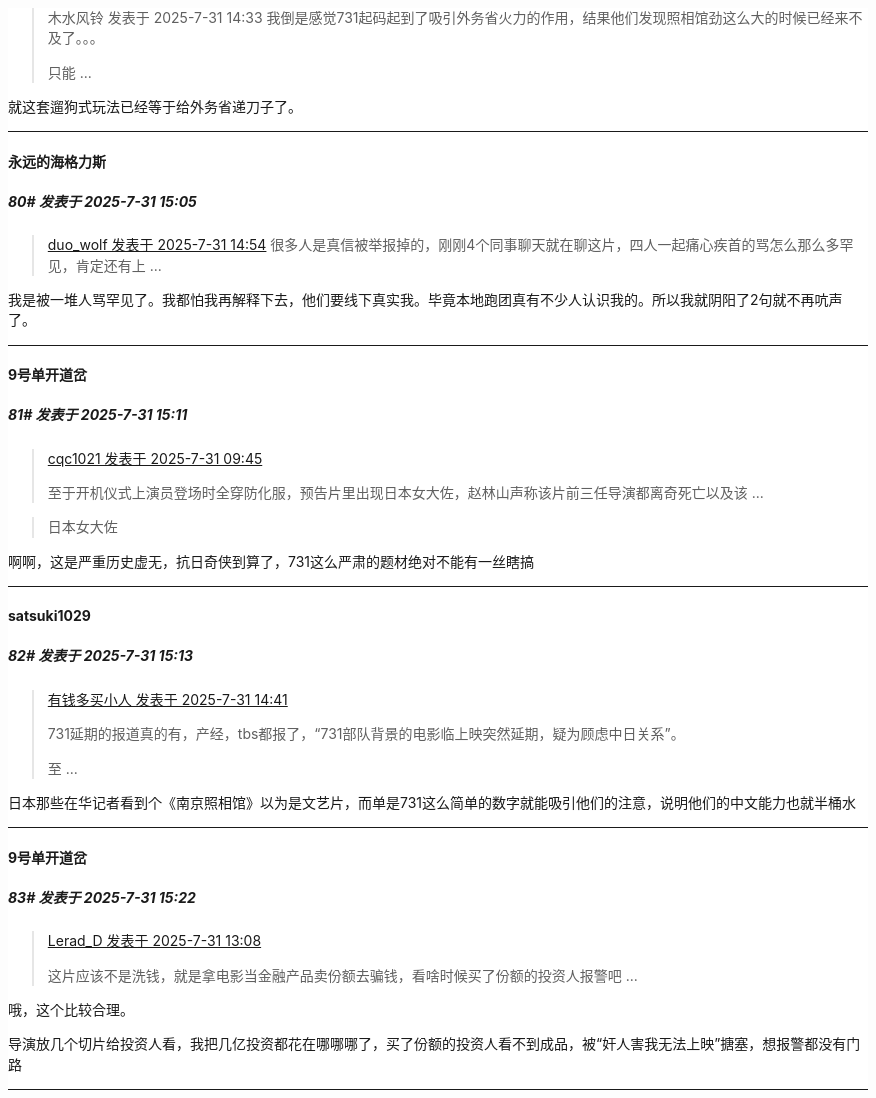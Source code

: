 <blockquote>木水风铃 发表于 2025-7-31 14:33
我倒是感觉731起码起到了吸引外务省火力的作用，结果他们发现照相馆劲这么大的时候已经来不及了。。。

只能 ...</blockquote>
就这套遛狗式玩法已经等于给外务省递刀子了。


*****

####  永远的海格力斯  
##### 80#       发表于 2025-7-31 15:05

<blockquote><a href="httphttps://stage1st.com/2b/forum.php?mod=redirect&amp;goto=findpost&amp;pid=68190370&amp;ptid=2257906" target="_blank">duo_wolf 发表于 2025-7-31 14:54</a>
很多人是真信被举报掉的，刚刚4个同事聊天就在聊这片，四人一起痛心疾首的骂怎么那么多罕见，肯定还有上 ...</blockquote>
我是被一堆人骂罕见了。我都怕我再解释下去，他们要线下真实我。毕竟本地跑团真有不少人认识我的。所以我就阴阳了2句就不再吭声了。


*****

####  9号单开道岔  
##### 81#       发表于 2025-7-31 15:11

<blockquote><a href="httphttps://stage1st.com/2b/forum.php?mod=redirect&amp;goto=findpost&amp;pid=68188439&amp;ptid=2257906" target="_blank">cqc1021 发表于 2025-7-31 09:45</a>

至于开机仪式上演员登场时全穿防化服，预告片里出现日本女大佐，赵林山声称该片前三任导演都离奇死亡以及该 ...</blockquote><blockquote>日本女大佐</blockquote>啊啊，这是严重历史虚无，抗日奇侠到算了，731这么严肃的题材绝对不能有一丝瞎搞

*****

####  satsuki1029  
##### 82#       发表于 2025-7-31 15:13

<blockquote><a href="httphttps://stage1st.com/2b/forum.php?mod=redirect&amp;goto=findpost&amp;pid=68190289&amp;ptid=2257906" target="_blank">有钱多买小人 发表于 2025-7-31 14:41</a>

731延期的报道真的有，产经，tbs都报了，“731部队背景的电影临上映突然延期，疑为顾虑中日关系”。

至 ...</blockquote>
日本那些在华记者看到个《南京照相馆》以为是文艺片，而单是731这么简单的数字就能吸引他们的注意，说明他们的中文能力也就半桶水


*****

####  9号单开道岔  
##### 83#       发表于 2025-7-31 15:22

<blockquote><a href="httphttps://stage1st.com/2b/forum.php?mod=redirect&amp;goto=findpost&amp;pid=68189745&amp;ptid=2257906" target="_blank">Lerad_D 发表于 2025-7-31 13:08</a>

这片应该不是洗钱，就是拿电影当金融产品卖份额去骗钱，看啥时候买了份额的投资人报警吧 ...</blockquote>
哦，这个比较合理。

导演放几个切片给投资人看，我把几亿投资都花在哪哪哪了，买了份额的投资人看不到成品，被“奸人害我无法上映”搪塞，想报警都没有门路


*****
